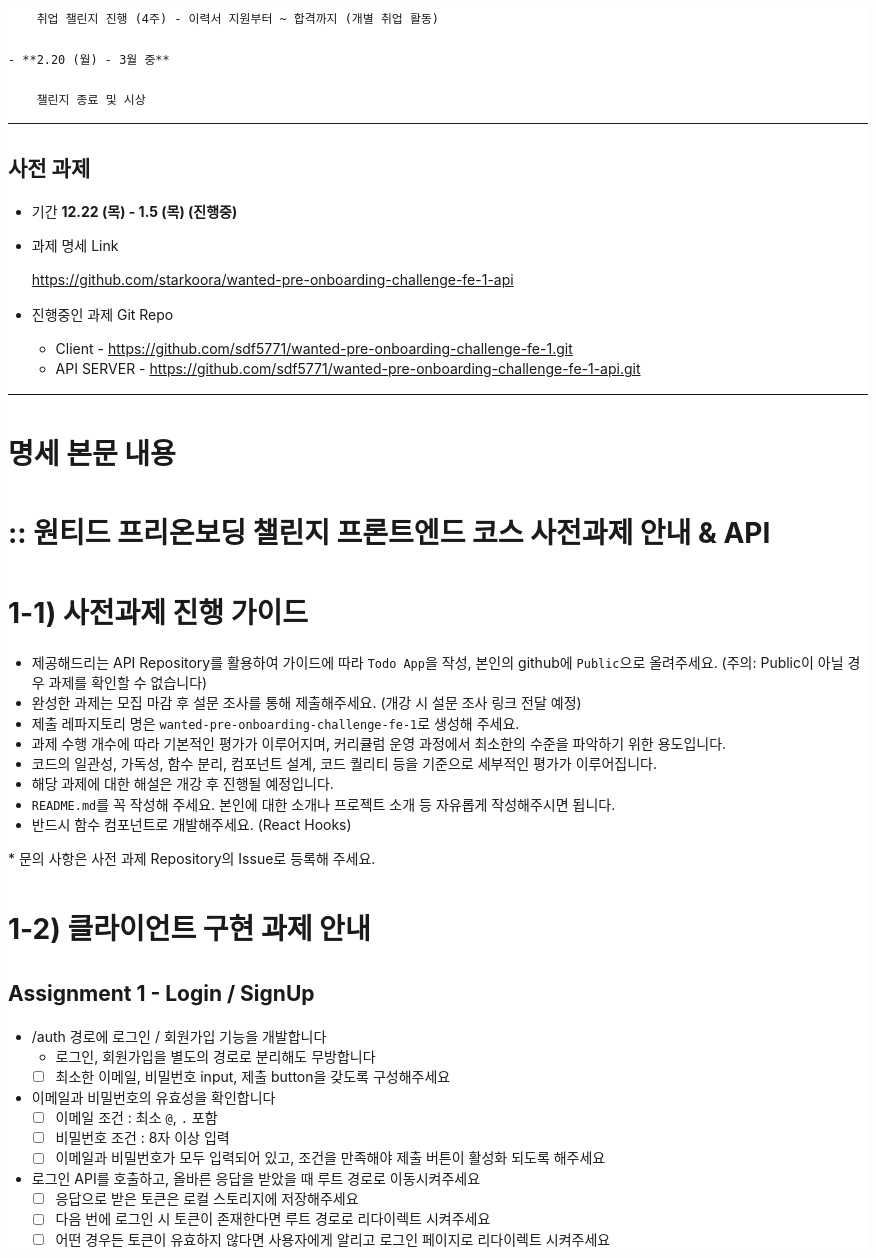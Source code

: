         취업 챌린지 진행 (4주) - 이력서 지원부터 ~ 합격까지 (개별 취업 활동)
        
    - **2.20 (월) - 3월 중**
        
        챌린지 종료 및 시상
        

---

## 사전 과제

- 기간 **12.22 (목) - 1.5 (목) (진행중)**
- 과제 명세 Link
    
    https://github.com/starkoora/wanted-pre-onboarding-challenge-fe-1-api
    

- 진행중인 과제 Git Repo
    - Client - https://github.com/sdf5771/wanted-pre-onboarding-challenge-fe-1.git
    - API SERVER - https://github.com/sdf5771/wanted-pre-onboarding-challenge-fe-1-api.git

---

# 명세 본문 내용

# :: 원티드 프리온보딩 챌린지 프론트엔드 코스 사전과제 안내 & API

# 1-1) 사전과제 진행 가이드

- 제공해드리는 API Repository를 활용하여 가이드에 따라 `Todo App`을 작성, 본인의 github에 `Public`으로 올려주세요. (주의: Public이 아닐 경우 과제를 확인할 수 없습니다)
- 완성한 과제는 모집 마감 후 설문 조사를 통해 제출해주세요. (개강 시 설문 조사 링크 전달 예정)
- 제출 레파지토리 명은 `wanted-pre-onboarding-challenge-fe-1`로 생성해 주세요.
- 과제 수행 개수에 따라 기본적인 평가가 이루어지며, 커리큘럼 운영 과정에서 최소한의 수준을 파악하기 위한 용도입니다.
- 코드의 일관성, 가독성, 함수 분리, 컴포넌트 설계, 코드 퀄리티 등을 기준으로 세부적인 평가가 이루어집니다.
- 해당 과제에 대한 해설은 개강 후 진행될 예정입니다.
- `README.md`를 꼭 작성해 주세요. 본인에 대한 소개나 프로젝트 소개 등 자유롭게 작성해주시면 됩니다.
- 반드시 함수 컴포넌트로 개발해주세요. (React Hooks)

\* 문의 사항은 사전 과제 Repository의 Issue로 등록해 주세요.

# 1-2) 클라이언트 구현 과제 안내

## Assignment 1 - Login / SignUp

- /auth 경로에 로그인 / 회원가입 기능을 개발합니다
    - 로그인, 회원가입을 별도의 경로로 분리해도 무방합니다
    - [ ]  최소한 이메일, 비밀번호 input, 제출 button을 갖도록 구성해주세요
- 이메일과 비밀번호의 유효성을 확인합니다
    - [ ]  이메일 조건 : 최소 `@`, `.` 포함
    - [ ]  비밀번호 조건 : 8자 이상 입력
    - [ ]  이메일과 비밀번호가 모두 입력되어 있고, 조건을 만족해야 제출 버튼이 활성화 되도록 해주세요
- 로그인 API를 호출하고, 올바른 응답을 받았을 때 루트 경로로 이동시켜주세요
    - [ ]  응답으로 받은 토큰은 로컬 스토리지에 저장해주세요
    - [ ]  다음 번에 로그인 시 토큰이 존재한다면 루트 경로로 리다이렉트 시켜주세요
    - [ ]  어떤 경우든 토큰이 유효하지 않다면 사용자에게 알리고 로그인 페이지로 리다이렉트 시켜주세요

